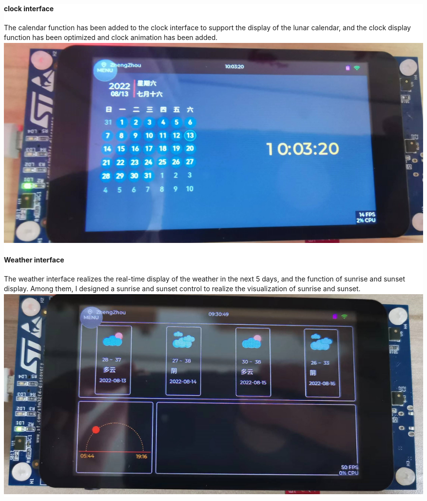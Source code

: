 #### clock interface
  The calendar function has been added to the clock interface to support the display of the lunar calendar, and the clock display function has been optimized and clock animation has been added.
![img8.jpg](docs/img8.jpg)

#### Weather interface
  The weather interface realizes the real-time display of the weather in the next 5 days, and the function of sunrise and sunset display. Among them, I designed a sunrise and sunset control to realize the visualization of sunrise and sunset.
![img1.jpg](docs/img1.jpg)
